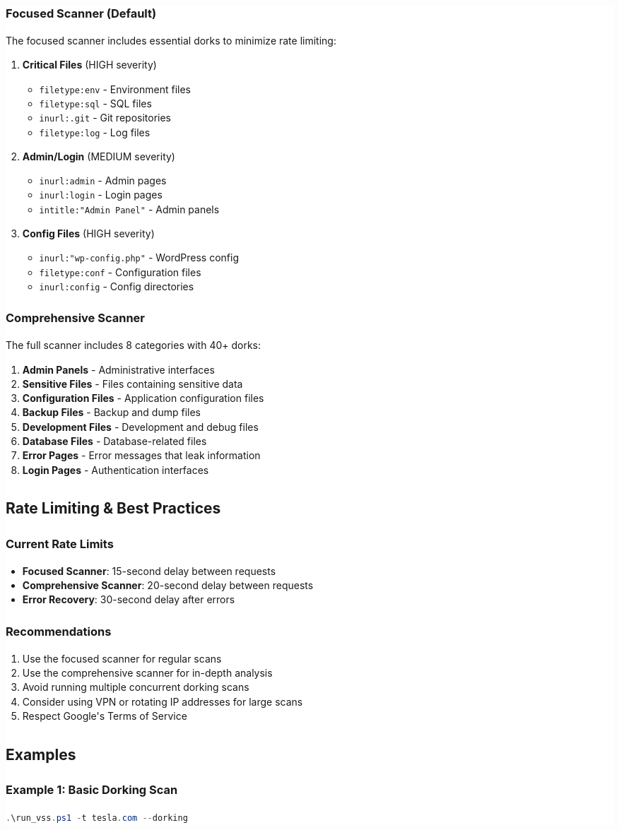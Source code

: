 ### Focused Scanner (Default)
The focused scanner includes essential dorks to minimize rate limiting:

1. **Critical Files** (HIGH severity)
   - `filetype:env` - Environment files
   - `filetype:sql` - SQL files
   - `inurl:.git` - Git repositories
   - `filetype:log` - Log files

2. **Admin/Login** (MEDIUM severity)
   - `inurl:admin` - Admin pages
   - `inurl:login` - Login pages
   - `intitle:"Admin Panel"` - Admin panels

3. **Config Files** (HIGH severity)
   - `inurl:"wp-config.php"` - WordPress config
   - `filetype:conf` - Configuration files
   - `inurl:config` - Config directories

### Comprehensive Scanner
The full scanner includes 8 categories with 40+ dorks:

1. **Admin Panels** - Administrative interfaces
2. **Sensitive Files** - Files containing sensitive data
3. **Configuration Files** - Application configuration files
4. **Backup Files** - Backup and dump files
5. **Development Files** - Development and debug files
6. **Database Files** - Database-related files
7. **Error Pages** - Error messages that leak information
8. **Login Pages** - Authentication interfaces

## Rate Limiting & Best Practices

### Current Rate Limits
- **Focused Scanner**: 15-second delay between requests
- **Comprehensive Scanner**: 20-second delay between requests
- **Error Recovery**: 30-second delay after errors

### Recommendations
1. Use the focused scanner for regular scans
2. Use the comprehensive scanner for in-depth analysis
3. Avoid running multiple concurrent dorking scans
4. Consider using VPN or rotating IP addresses for large scans
5. Respect Google's Terms of Service

## Examples

### Example 1: Basic Dorking Scan
```powershell
.\run_vss.ps1 -t tesla.com --dorking
```
